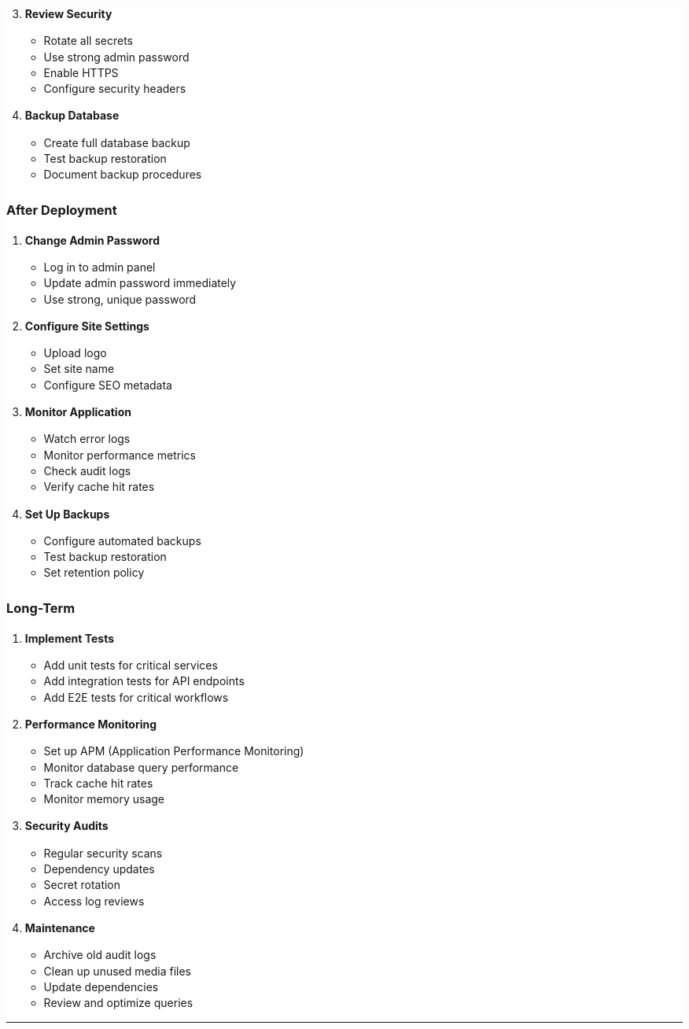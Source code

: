 3. **Review Security**
   - Rotate all secrets
   - Use strong admin password
   - Enable HTTPS
   - Configure security headers

4. **Backup Database**
   - Create full database backup
   - Test backup restoration
   - Document backup procedures

### After Deployment

1. **Change Admin Password**
   - Log in to admin panel
   - Update admin password immediately
   - Use strong, unique password

2. **Configure Site Settings**
   - Upload logo
   - Set site name
   - Configure SEO metadata

3. **Monitor Application**
   - Watch error logs
   - Monitor performance metrics
   - Check audit logs
   - Verify cache hit rates

4. **Set Up Backups**
   - Configure automated backups
   - Test backup restoration
   - Set retention policy

### Long-Term

1. **Implement Tests**
   - Add unit tests for critical services
   - Add integration tests for API endpoints
   - Add E2E tests for critical workflows

2. **Performance Monitoring**
   - Set up APM (Application Performance Monitoring)
   - Monitor database query performance
   - Track cache hit rates
   - Monitor memory usage

3. **Security Audits**
   - Regular security scans
   - Dependency updates
   - Secret rotation
   - Access log reviews

4. **Maintenance**
   - Archive old audit logs
   - Clean up unused media files
   - Update dependencies
   - Review and optimize queries

---